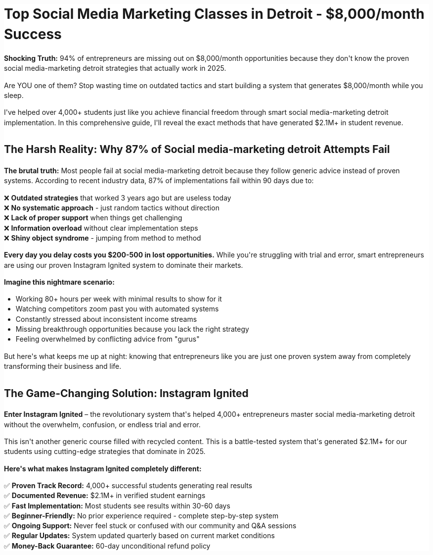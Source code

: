 # Top Social Media Marketing Classes in Detroit - $8,000/month Success

**Shocking Truth:** 94% of entrepreneurs are missing out on $8,000/month opportunities because they don't know the proven social media-marketing detroit strategies that actually work in 2025.

Are YOU one of them? Stop wasting time on outdated tactics and start building a system that generates $8,000/month while you sleep.

I've helped over 4,000+ students just like you achieve financial freedom through smart social media-marketing detroit implementation. In this comprehensive guide, I'll reveal the exact methods that have generated $2.1M+ in student revenue.

## The Harsh Reality: Why 87% of Social media-marketing detroit Attempts Fail

**The brutal truth:** Most people fail at social media-marketing detroit because they follow generic advice instead of proven systems. According to recent industry data, 87% of implementations fail within 90 days due to:

❌ **Outdated strategies** that worked 3 years ago but are useless today  
❌ **No systematic approach** - just random tactics without direction  
❌ **Lack of proper support** when things get challenging  
❌ **Information overload** without clear implementation steps  
❌ **Shiny object syndrome** - jumping from method to method  

**Every day you delay costs you $200-500 in lost opportunities.** While you're struggling with trial and error, smart entrepreneurs are using our proven Instagram Ignited system to dominate their markets.

**Imagine this nightmare scenario:**
- Working 80+ hours per week with minimal results to show for it
- Watching competitors zoom past you with automated systems
- Constantly stressed about inconsistent income streams
- Missing breakthrough opportunities because you lack the right strategy
- Feeling overwhelmed by conflicting advice from "gurus"

But here's what keeps me up at night: knowing that entrepreneurs like you are just one proven system away from completely transforming their business and life.

## The Game-Changing Solution: Instagram Ignited

**Enter Instagram Ignited** – the revolutionary system that's helped 4,000+ entrepreneurs master social media-marketing detroit without the overwhelm, confusion, or endless trial and error.

This isn't another generic course filled with recycled content. This is a battle-tested system that's generated $2.1M+ for our students using cutting-edge strategies that dominate in 2025.

**Here's what makes Instagram Ignited completely different:**

✅ **Proven Track Record:** 4,000+ successful students generating real results  
✅ **Documented Revenue:** $2.1M+ in verified student earnings  
✅ **Fast Implementation:** Most students see results within 30-60 days  
✅ **Beginner-Friendly:** No prior experience required - complete step-by-step system  
✅ **Ongoing Support:** Never feel stuck or confused with our community and Q&A sessions  
✅ **Regular Updates:** System updated quarterly based on current market conditions  
✅ **Money-Back Guarantee:** 60-day unconditional refund policy  
